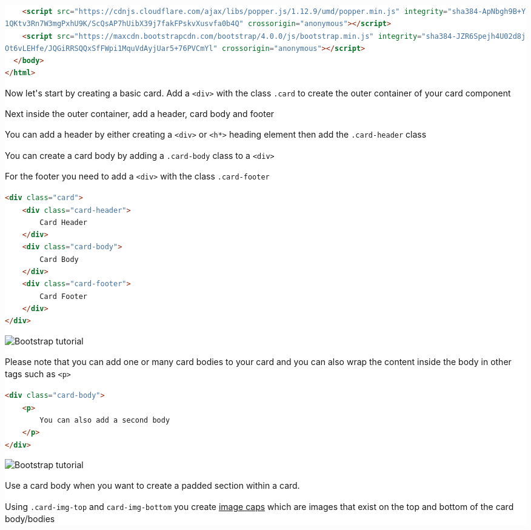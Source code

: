 ```html
    <script src="https://cdnjs.cloudflare.com/ajax/libs/popper.js/1.12.9/umd/popper.min.js" integrity="sha384-ApNbgh9B+Y1QKtv3Rn7W3mgPxhU9K/ScQsAP7hUibX39j7fakFPskvXusvfa0b4Q" crossorigin="anonymous"></script>
    <script src="https://maxcdn.bootstrapcdn.com/bootstrap/4.0.0/js/bootstrap.min.js" integrity="sha384-JZR6Spejh4U02d8jOt6vLEHfe/JQGiRRSQQxSfFWpi1MquVdAyjUar5+76PVCmYl" crossorigin="anonymous"></script>
  </body>
</html>
```

Now let's start by creating a basic card. Add a `<div>` with the class `.card` to create the outer container of your card component

Next inside the outer container, add a header, card body and footer

You can add a header by either creating a `<div>` or `<h*>` heading element then add the `.card-header` class

You can create a card body by adding a `.card-body` class to a `<div>` 

For the footer you need to add a `<div>` with the class `.card-footer`

```html
<div class="card">
	<div class="card-header">
		Card Header    
	</div>
	<div class="card-body">
		Card Body
	</div>  
	<div class="card-footer">
		Card Footer
    </div>            
</div>
```

![Bootstrap tutorial](https://screenshotscdn.firefoxusercontent.com/images/47b24686-6c0b-44ef-88a6-96d6a7f0e87d.png)

Please note that you can add one or many card bodies to your card and you can also wrap the content inside the body in other  tags such as `<p>`

```html
<div class="card-body">
    <p>
		You can also add a second body
    </p>
</div> 
```

![Bootstrap tutorial](https://screenshotscdn.firefoxusercontent.com/images/10bf9b6b-f8df-45f6-ba88-75aae9db95d6.png) 

Use a card body when you want to create a padded section within a card.

Using `.card-img-top` and `card-img-bottom` you create [image caps](https://getbootstrap.com/docs/4.0/components/card/#image-caps) which are images that exist on the top and bottom of the card body/bodies
